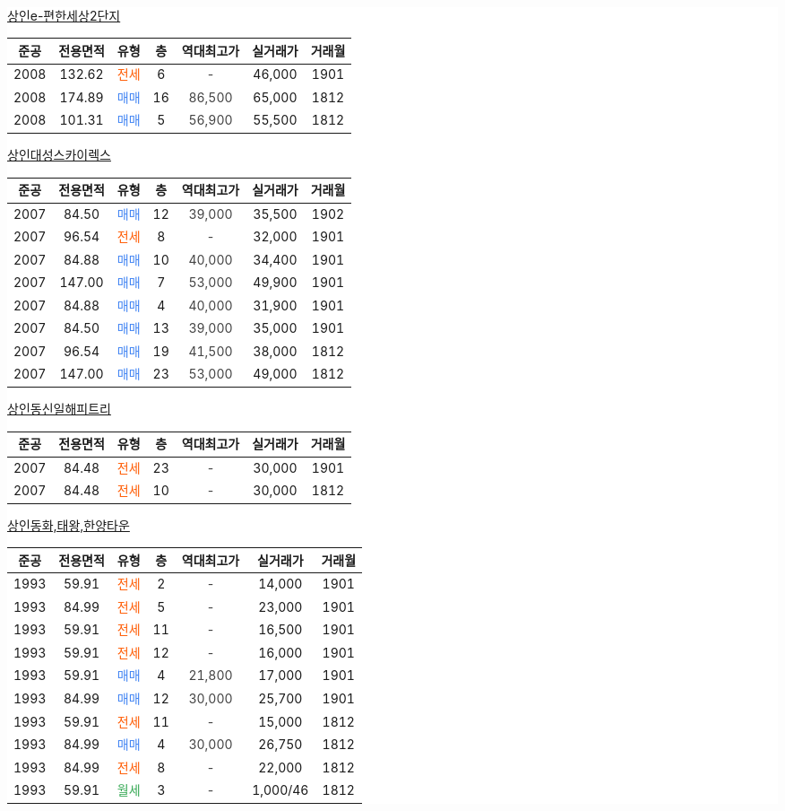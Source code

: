 [상인e-편한세상2단지](https://search.naver.com/search.naver?query=%EB%8C%80%EA%B5%AC%EA%B4%91%EC%97%AD%EC%8B%9C+%EB%8B%AC%EC%84%9C%EA%B5%AC+%EC%83%81%EC%9D%B8%EB%8F%99+%EC%83%81%EC%9D%B8e-%ED%8E%B8%ED%95%9C%EC%84%B8%EC%83%812%EB%8B%A8%EC%A7%80)

|준공|전용면적|유형|층|역대최고가|실거래가|거래월|
|:---:|:---:|:---:|:---:|:---:|:---:|:---:|
|2008|132.62|<span style="color:#ff5a00">전세</span>|6|<span style="color:#444444">-</span>|46,000|1901|
|2008|174.89|<span style="color:#4285f3">매매</span>|16|<span style="color:#444444">86,500</span>|65,000|1812|
|2008|101.31|<span style="color:#4285f3">매매</span>|5|<span style="color:#444444">56,900</span>|55,500|1812|

[상인대성스카이렉스](https://search.naver.com/search.naver?query=%EB%8C%80%EA%B5%AC%EA%B4%91%EC%97%AD%EC%8B%9C+%EB%8B%AC%EC%84%9C%EA%B5%AC+%EC%83%81%EC%9D%B8%EB%8F%99+%EC%83%81%EC%9D%B8%EB%8C%80%EC%84%B1%EC%8A%A4%EC%B9%B4%EC%9D%B4%EB%A0%89%EC%8A%A4)

|준공|전용면적|유형|층|역대최고가|실거래가|거래월|
|:---:|:---:|:---:|:---:|:---:|:---:|:---:|
|2007|84.50|<span style="color:#4285f3">매매</span>|12|<span style="color:#444444">39,000</span>|35,500|1902|
|2007|96.54|<span style="color:#ff5a00">전세</span>|8|<span style="color:#444444">-</span>|32,000|1901|
|2007|84.88|<span style="color:#4285f3">매매</span>|10|<span style="color:#444444">40,000</span>|34,400|1901|
|2007|147.00|<span style="color:#4285f3">매매</span>|7|<span style="color:#444444">53,000</span>|49,900|1901|
|2007|84.88|<span style="color:#4285f3">매매</span>|4|<span style="color:#444444">40,000</span>|31,900|1901|
|2007|84.50|<span style="color:#4285f3">매매</span>|13|<span style="color:#444444">39,000</span>|35,000|1901|
|2007|96.54|<span style="color:#4285f3">매매</span>|19|<span style="color:#444444">41,500</span>|38,000|1812|
|2007|147.00|<span style="color:#4285f3">매매</span>|23|<span style="color:#444444">53,000</span>|49,000|1812|

[상인동신일해피트리](https://search.naver.com/search.naver?query=%EB%8C%80%EA%B5%AC%EA%B4%91%EC%97%AD%EC%8B%9C+%EB%8B%AC%EC%84%9C%EA%B5%AC+%EC%83%81%EC%9D%B8%EB%8F%99+%EC%83%81%EC%9D%B8%EB%8F%99%EC%8B%A0%EC%9D%BC%ED%95%B4%ED%94%BC%ED%8A%B8%EB%A6%AC)

|준공|전용면적|유형|층|역대최고가|실거래가|거래월|
|:---:|:---:|:---:|:---:|:---:|:---:|:---:|
|2007|84.48|<span style="color:#ff5a00">전세</span>|23|<span style="color:#444444">-</span>|30,000|1901|
|2007|84.48|<span style="color:#ff5a00">전세</span>|10|<span style="color:#444444">-</span>|30,000|1812|

[상인동화,태왕,한양타운](https://search.naver.com/search.naver?query=%EB%8C%80%EA%B5%AC%EA%B4%91%EC%97%AD%EC%8B%9C+%EB%8B%AC%EC%84%9C%EA%B5%AC+%EC%83%81%EC%9D%B8%EB%8F%99+%EC%83%81%EC%9D%B8%EB%8F%99%ED%99%94%2C%ED%83%9C%EC%99%95%2C%ED%95%9C%EC%96%91%ED%83%80%EC%9A%B4)

|준공|전용면적|유형|층|역대최고가|실거래가|거래월|
|:---:|:---:|:---:|:---:|:---:|:---:|:---:|
|1993|59.91|<span style="color:#ff5a00">전세</span>|2|<span style="color:#444444">-</span>|14,000|1901|
|1993|84.99|<span style="color:#ff5a00">전세</span>|5|<span style="color:#444444">-</span>|23,000|1901|
|1993|59.91|<span style="color:#ff5a00">전세</span>|11|<span style="color:#444444">-</span>|16,500|1901|
|1993|59.91|<span style="color:#ff5a00">전세</span>|12|<span style="color:#444444">-</span>|16,000|1901|
|1993|59.91|<span style="color:#4285f3">매매</span>|4|<span style="color:#444444">21,800</span>|17,000|1901|
|1993|84.99|<span style="color:#4285f3">매매</span>|12|<span style="color:#444444">30,000</span>|25,700|1901|
|1993|59.91|<span style="color:#ff5a00">전세</span>|11|<span style="color:#444444">-</span>|15,000|1812|
|1993|84.99|<span style="color:#4285f3">매매</span>|4|<span style="color:#444444">30,000</span>|26,750|1812|
|1993|84.99|<span style="color:#ff5a00">전세</span>|8|<span style="color:#444444">-</span>|22,000|1812|
|1993|59.91|<span style="color:#34a853">월세</span>|3|<span style="color:#444444">-</span>|1,000/46|1812|